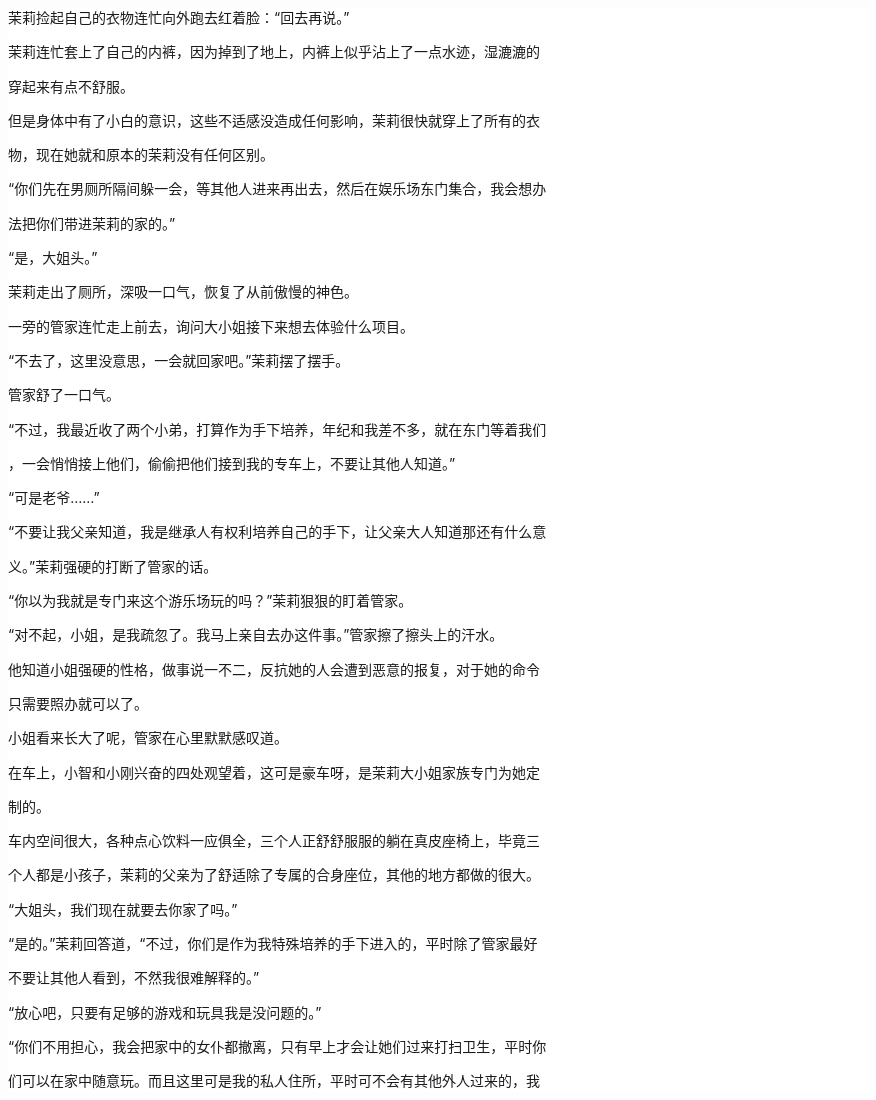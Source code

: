 茉莉捡起自己的衣物连忙向外跑去红着脸：“回去再说。”

茉莉连忙套上了自己的内裤，因为掉到了地上，内裤上似乎沾上了一点水迹，湿漉漉的

穿起来有点不舒服。

但是身体中有了小白的意识，这些不适感没造成任何影响，茉莉很快就穿上了所有的衣

物，现在她就和原本的茉莉没有任何区别。

“你们先在男厕所隔间躲一会，等其他人进来再出去，然后在娱乐场东门集合，我会想办

法把你们带进茉莉的家的。”

“是，大姐头。”

茉莉走出了厕所，深吸一口气，恢复了从前傲慢的神色。

一旁的管家连忙走上前去，询问大小姐接下来想去体验什么项目。

“不去了，这里没意思，一会就回家吧。”茉莉摆了摆手。

管家舒了一口气。

“不过，我最近收了两个小弟，打算作为手下培养，年纪和我差不多，就在东门等着我们

，一会悄悄接上他们，偷偷把他们接到我的专车上，不要让其他人知道。”

“可是老爷……”

“不要让我父亲知道，我是继承人有权利培养自己的手下，让父亲大人知道那还有什么意

义。”茉莉强硬的打断了管家的话。

“你以为我就是专门来这个游乐场玩的吗？”茉莉狠狠的盯着管家。

“对不起，小姐，是我疏忽了。我马上亲自去办这件事。”管家擦了擦头上的汗水。

他知道小姐强硬的性格，做事说一不二，反抗她的人会遭到恶意的报复，对于她的命令

只需要照办就可以了。

小姐看来长大了呢，管家在心里默默感叹道。

在车上，小智和小刚兴奋的四处观望着，这可是豪车呀，是茉莉大小姐家族专门为她定

制的。

车内空间很大，各种点心饮料一应俱全，三个人正舒舒服服的躺在真皮座椅上，毕竟三

个人都是小孩子，茉莉的父亲为了舒适除了专属的合身座位，其他的地方都做的很大。



“大姐头，我们现在就要去你家了吗。”

“是的。”茉莉回答道，“不过，你们是作为我特殊培养的手下进入的，平时除了管家最好

不要让其他人看到，不然我很难解释的。”

“放心吧，只要有足够的游戏和玩具我是没问题的。”

“你们不用担心，我会把家中的女仆都撤离，只有早上才会让她们过来打扫卫生，平时你

们可以在家中随意玩。而且这里可是我的私人住所，平时可不会有其他外人过来的，我
